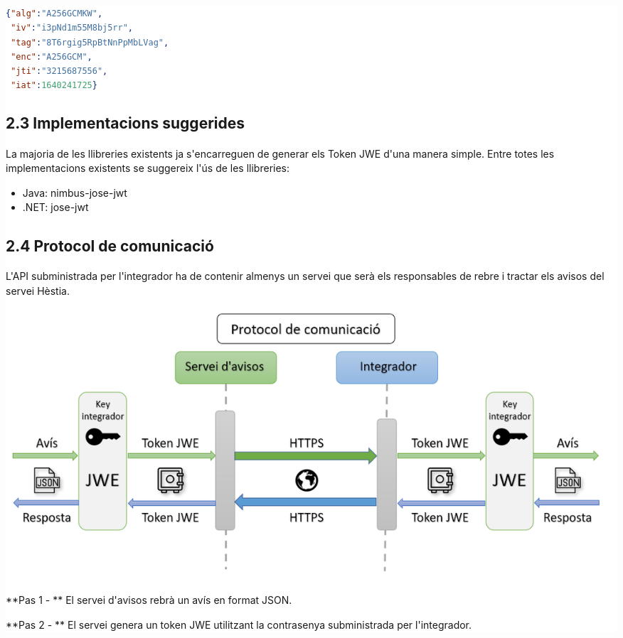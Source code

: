 ```json
{"alg":"A256GCMKW",
 "iv":"i3pNd1m55M8bj5rr",
 "tag":"8T6rgig5RpBtNnPpMbLVag",
 "enc":"A256GCM",
 "jti":"3215687556",
 "iat":1640241725}
```




## 2.3 Implementacions suggerides
La majoria de les llibreries existents ja s'encarreguen de generar els Token JWE d'una manera simple. Entre totes les implementacions existents se suggereix l'ús de les llibreries:

* Java: nimbus-jose-jwt
* .NET: jose-jwt



## 2.4 Protocol de comunicació

L'API subministrada per l'integrador ha de contenir almenys un servei  que serà els responsables de rebre i tractar els avisos del servei Hèstia.



![ProtocoloCom.png](img/ProtocoloCom.png)



**Pas 1 - ** El servei d'avisos rebrà un avís en format JSON.

**Pas 2 - ** El servei genera un token JWE utilitzant la contrasenya subministrada per l'integrador.
